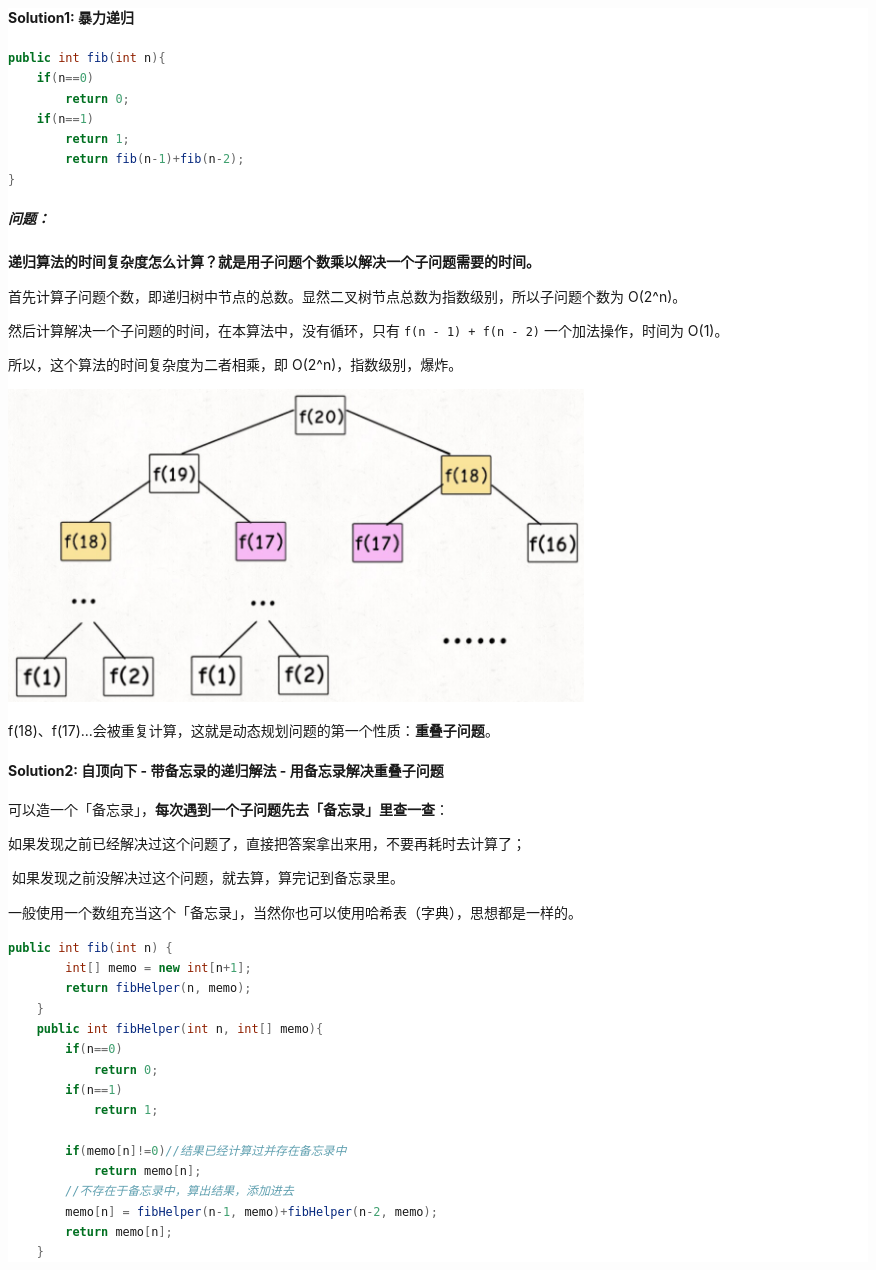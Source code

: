 #### Solution1: 暴力递归

```java
public int fib(int n){
  	if(n==0)
      	return 0;
  	if(n==1)
      	return 1;
		return fib(n-1)+fib(n-2);
}
```

##### 问题：

**递归算法的时间复杂度怎么计算？就是用子问题个数乘以解决一个子问题需要的时间。**

首先计算子问题个数，即递归树中节点的总数。显然二叉树节点总数为指数级别，所以子问题个数为 O(2^n)。

然后计算解决一个子问题的时间，在本算法中，没有循环，只有 `f(n - 1) + f(n - 2)` 一个加法操作，时间为 O(1)。

所以，这个算法的时间复杂度为二者相乘，即 O(2^n)，指数级别，爆炸。

<img src="imgs/image-20210723122833847.png" alt="image-20210723122833847" style="width:67%;" />

f(18)、f(17)...会被重复计算，这就是动态规划问题的第一个性质：**重叠子问题**。

#### Solution2: 自顶向下 - 带备忘录的递归解法 - 用备忘录解决重叠子问题

可以造一个「备忘录」，**每次遇到一个子问题先去「备忘录」里查一查**：

​		如果发现之前已经解决过这个问题了，直接把答案拿出来用，不要再耗时去计算了；

​		如果发现之前没解决过这个问题，就去算，算完记到备忘录里。

一般使用一个数组充当这个「备忘录」，当然你也可以使用哈希表（字典），思想都是一样的。

```java
public int fib(int n) {
        int[] memo = new int[n+1];
        return fibHelper(n, memo);
    }
    public int fibHelper(int n, int[] memo){
        if(n==0)
            return 0;
        if(n==1)
            return 1;
    
        if(memo[n]!=0)//结果已经计算过并存在备忘录中
            return memo[n];
        //不存在于备忘录中，算出结果，添加进去
        memo[n] = fibHelper(n-1, memo)+fibHelper(n-2, memo);
        return memo[n];
    } 
```